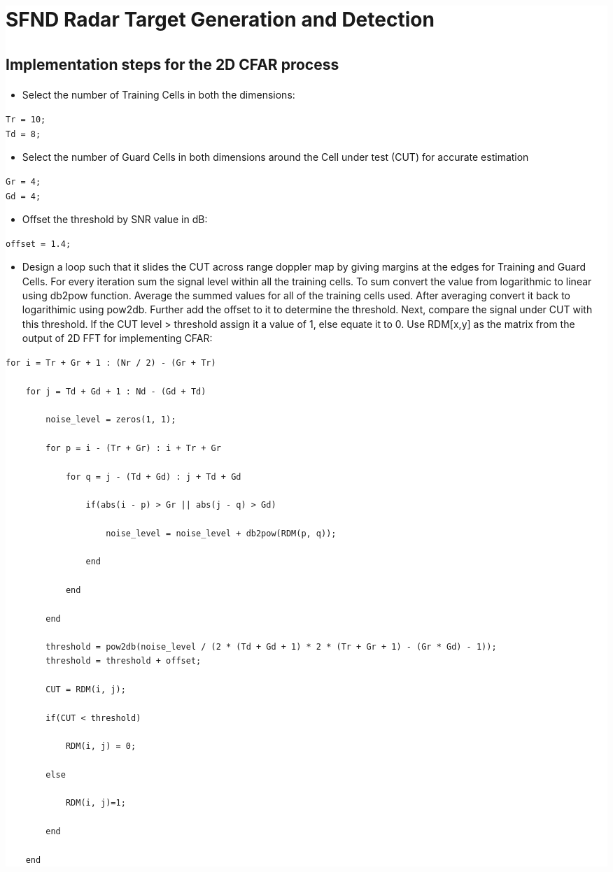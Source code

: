 # SFND Radar Target Generation and Detection

## Implementation steps for the 2D CFAR process

* Select the number of Training Cells in both the dimensions:
```
Tr = 10;
Td = 8;
```
* Select the number of Guard Cells in both dimensions around the Cell under test (CUT) for accurate estimation
```
Gr = 4;
Gd = 4;
```
* Offset the threshold by SNR value in dB:
```
offset = 1.4;
```
* Design a loop such that it slides the CUT across range doppler map by giving margins at the edges for Training and Guard Cells. For every iteration sum the signal level within all the training cells. To sum convert the value from logarithmic to linear using db2pow function. Average the summed values for all of the training cells used. After averaging convert it back to logarithimic using pow2db. Further add the offset to it to determine the threshold. Next, compare the signal under CUT with this threshold. If the CUT level > threshold assign it a value of 1, else equate it to 0. Use RDM[x,y] as the matrix from the output of 2D FFT for implementing CFAR:
```
for i = Tr + Gr + 1 : (Nr / 2) - (Gr + Tr)
    
    for j = Td + Gd + 1 : Nd - (Gd + Td)
        
        noise_level = zeros(1, 1);
        
        for p = i - (Tr + Gr) : i + Tr + Gr
            
            for q = j - (Td + Gd) : j + Td + Gd
                
                if(abs(i - p) > Gr || abs(j - q) > Gd)
                    
                    noise_level = noise_level + db2pow(RDM(p, q));
                    
                end
                
            end
            
        end
        
        threshold = pow2db(noise_level / (2 * (Td + Gd + 1) * 2 * (Tr + Gr + 1) - (Gr * Gd) - 1));
        threshold = threshold + offset;
                    
        CUT = RDM(i, j);
        
        if(CUT < threshold)
            
            RDM(i, j) = 0;
            
        else 
            
            RDM(i, j)=1;
            
        end
        
    end
```